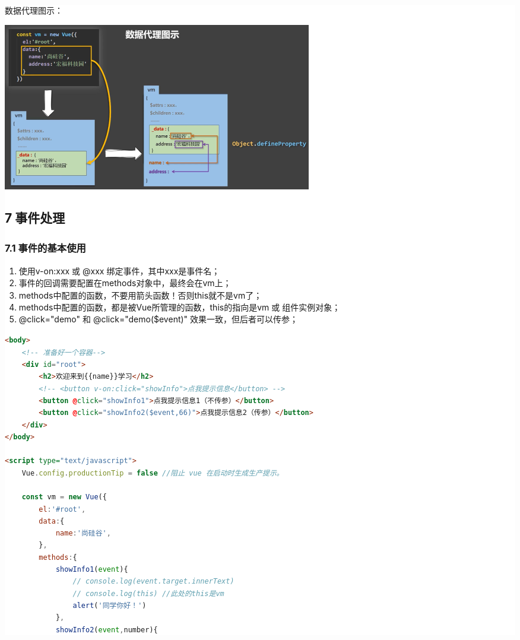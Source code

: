 数据代理图示：

<img src="./img/数据代理图示.png" style="zoom:50%;" />

## 7 事件处理

### 7.1 事件的基本使用

1. 使用v-on:xxx 或 @xxx 绑定事件，其中xxx是事件名；
2. 事件的回调需要配置在methods对象中，最终会在vm上；
3. methods中配置的函数，不要用箭头函数！否则this就不是vm了；
4. methods中配置的函数，都是被Vue所管理的函数，this的指向是vm 或 组件实例对象；
5. @click="demo" 和 @click="demo($event)" 效果一致，但后者可以传参；

```html
<body>
    <!-- 准备好一个容器-->
    <div id="root">
        <h2>欢迎来到{{name}}学习</h2>
        <!-- <button v-on:click="showInfo">点我提示信息</button> -->
        <button @click="showInfo1">点我提示信息1（不传参）</button>
        <button @click="showInfo2($event,66)">点我提示信息2（传参）</button>
    </div>
</body>

<script type="text/javascript">
    Vue.config.productionTip = false //阻止 vue 在启动时生成生产提示。

    const vm = new Vue({
        el:'#root',
        data:{
            name:'尚硅谷',
        },
        methods:{
            showInfo1(event){
                // console.log(event.target.innerText)
                // console.log(this) //此处的this是vm
                alert('同学你好！')
            },
            showInfo2(event,number){
```